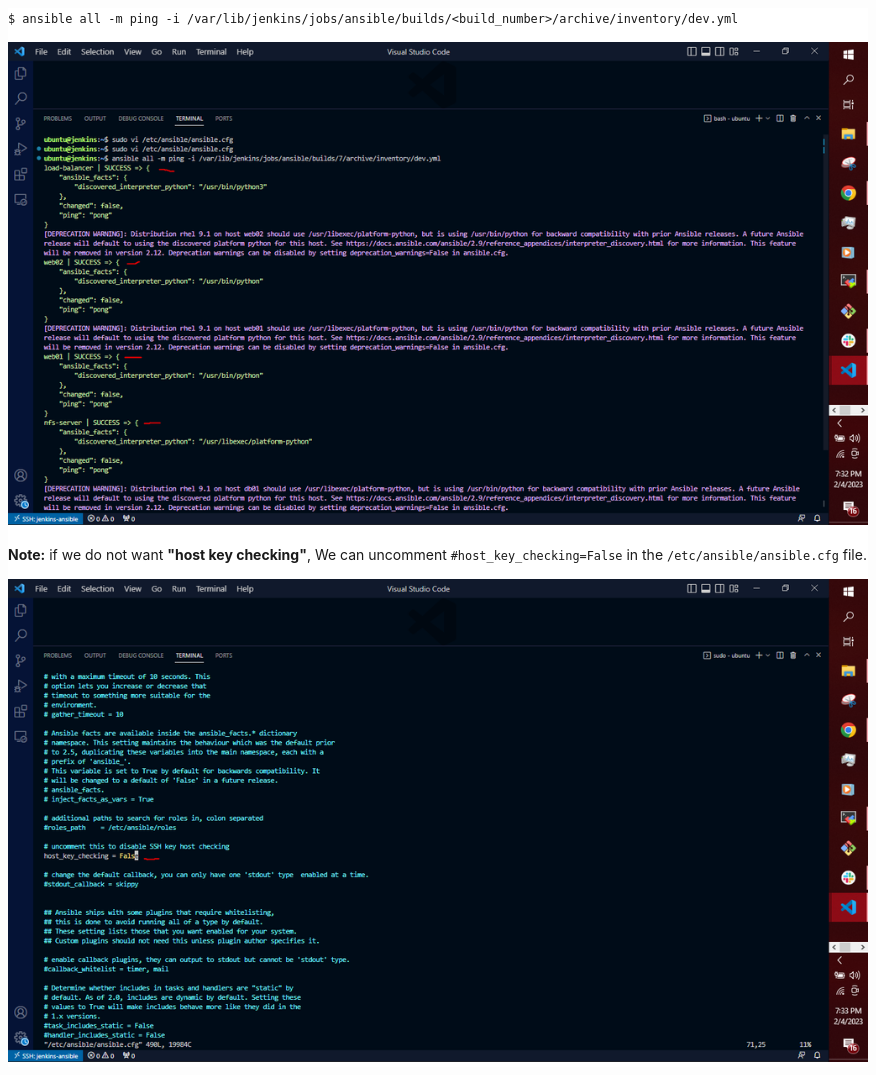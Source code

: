 `$ ansible all -m ping -i /var/lib/jenkins/jobs/ansible/builds/<build_number>/archive/inventory/dev.yml`

![image](./images/ansible-ping.PNG)

__Note:__ if we do not want __"host key checking"__, We can uncomment `#host_key_checking=False` in the `/etc/ansible/ansible.cfg` file.

![image](./images/host-checking.PNG)
